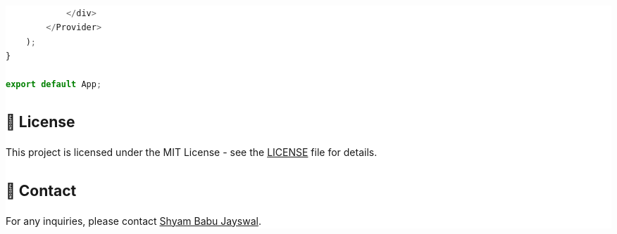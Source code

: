 ```javascript
            </div>
        </Provider>
    );
}

export default App;
```

## 📝 License

This project is licensed under the MIT License - see the [LICENSE](LICENSE) file for details.

## 📧 Contact

For any inquiries, please contact [Shyam Babu Jayswal](https://github.com/ShyamBabuJayswal).
